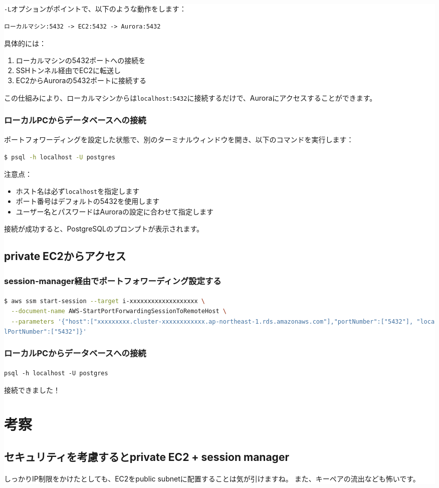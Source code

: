 `-L`オプションがポイントで、以下のような動作をします：

```
ローカルマシン:5432 -> EC2:5432 -> Aurora:5432
```

具体的には：

1. ローカルマシンの5432ポートへの接続を
2. SSHトンネル経由でEC2に転送し
3. EC2からAuroraの5432ポートに接続する

この仕組みにより、ローカルマシンからは`localhost:5432`に接続するだけで、Auroraにアクセスすることができます。

### ローカルPCからデータベースへの接続

ポートフォワーディングを設定した状態で、別のターミナルウィンドウを開き、以下のコマンドを実行します：

```bash
$ psql -h localhost -U postgres
```

注意点：
- ホスト名は必ず`localhost`を指定します
- ポート番号はデフォルトの5432を使用します
- ユーザー名とパスワードはAuroraの設定に合わせて指定します

接続が成功すると、PostgreSQLのプロンプトが表示されます。

## private EC2からアクセス

### session-manager経由でポートフォワーディング設定する

```bash
$ aws ssm start-session --target i-xxxxxxxxxxxxxxxxxxx \
  --document-name AWS-StartPortForwardingSessionToRemoteHost \
  --parameters '{"host":["xxxxxxxxx.cluster-xxxxxxxxxxxx.ap-northeast-1.rds.amazonaws.com"],"portNumber":["5432"], "localPortNumber":["5432"]}'
```

### ローカルPCからデータベースへの接続

```
psql -h localhost -U postgres
```

接続できました！


# 考察

## セキュリティを考慮するとprivate EC2 + session manager

しっかりIP制限をかけたとしても、EC2をpublic subnetに配置することは気が引けますね。
また、キーペアの流出なども怖いです。
